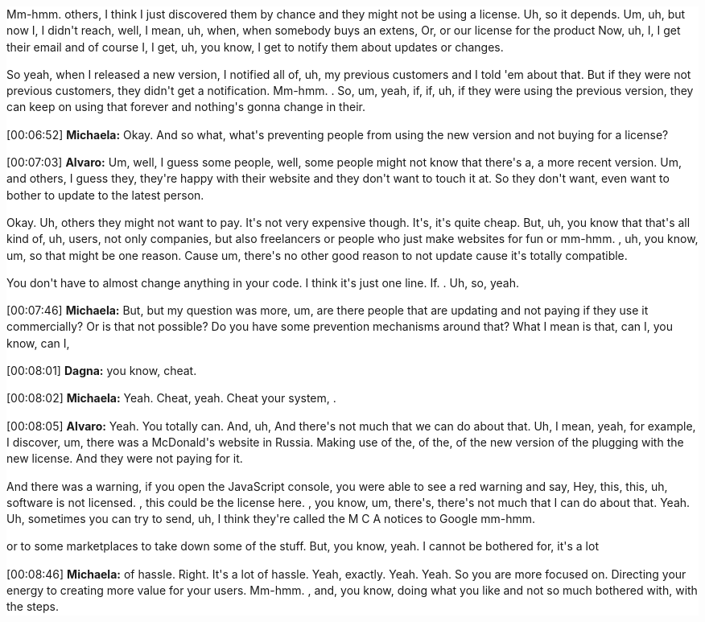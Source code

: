 Mm-hmm. others, I think I just discovered them by chance and they might not be 
using a license. Uh, so it depends. Um, uh, but now I, I didn't reach, well, I 
mean, uh, when, when somebody buys an extens, Or, or our license for the product 
Now, uh, I, I get their email and of course I, I get, uh, you know, I get to 
notify them about updates or changes.

So yeah, when I released a new version, I notified all of, uh, my previous 
customers and I told 'em about that. But if they were not previous customers, 
they didn't get a notification. Mm-hmm. . So, um, yeah, if, if, uh, if they were 
using the previous version, they can keep on using that forever and nothing's 
gonna change in their.

[00:06:52] **Michaela:** Okay. And so what, what's preventing people from using 
the new version and not buying for a license? 

[00:07:03] **Alvaro:** Um, well, I guess some people, well, some people might 
not know that there's a, a more recent version. Um, and others, I guess they, 
they're happy with their website and they don't want to touch it at. So they 
don't want, even want to bother to update to the latest person.

Okay. Uh, others they might not want to pay. It's not very expensive though. 
It's, it's quite cheap. But, uh, you know that that's all kind of, uh, users, 
not only companies, but also freelancers or people who just make websites for 
fun or mm-hmm. , uh, you know, um, so that might be one reason. Cause um, 
there's no other good reason to not update cause it's totally compatible.

You don't have to almost change anything in your code. I think it's just one 
line. If. . Uh, so, yeah. 

[00:07:46] **Michaela:** But, but my question was more, um, are there people 
that are updating and not paying if they use it commercially? Or is that not 
possible? Do you have some prevention mechanisms around that? What I mean is 
that, can I, you know, can I, 

[00:08:01] **Dagna:** you know, cheat.

[00:08:02] **Michaela:** Yeah. Cheat, yeah. Cheat your system, . 

[00:08:05] **Alvaro:** Yeah. You totally can. And, uh, And there's not much that 
we can do about that. Uh, I mean, yeah, for example, I discover, um, there was a 
McDonald's website in Russia. Making use of the, of the, of the new version of 
the plugging with the new license. And they were not paying for it.

And there was a warning, if you open the JavaScript console, you were able to 
see a red warning and say, Hey, this, this, uh, software is not licensed. , this 
could be the license here. , you know, um, there's, there's not much that I can 
do about that. Yeah. Uh, sometimes you can try to send, uh, I think they're 
called the M C A notices to Google mm-hmm.

or to some marketplaces to take down some of the stuff. But, you know, yeah. I 
cannot be bothered for, it's a lot 

[00:08:46] **Michaela:** of hassle. Right. It's a lot of hassle. Yeah, exactly. 
Yeah. Yeah. So you are more focused on. Directing your energy to creating more 
value for your users. Mm-hmm. , and, you know, doing what you like and not so 
much bothered with, with the steps.
